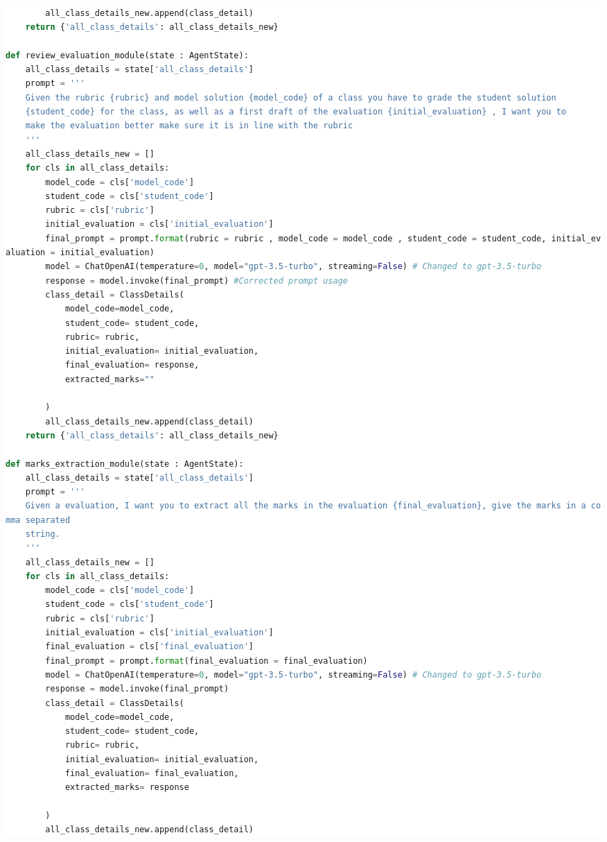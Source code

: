 ```python
		all_class_details_new.append(class_detail)
	return {'all_class_details': all_class_details_new}

def review_evaluation_module(state : AgentState):
	all_class_details = state['all_class_details']
	prompt = '''
	Given the rubric {rubric} and model solution {model_code} of a class you have to grade the student solution
	{student_code} for the class, as well as a first draft of the evaluation {initial_evaluation} , I want you to 
	make the evaluation better make sure it is in line with the rubric
	'''
	all_class_details_new = []
	for cls in all_class_details:
		model_code = cls['model_code']
		student_code = cls['student_code']
		rubric = cls['rubric']
		initial_evaluation = cls['initial_evaluation']
		final_prompt = prompt.format(rubric = rubric , model_code = model_code , student_code = student_code, initial_evaluation = initial_evaluation)
		model = ChatOpenAI(temperature=0, model="gpt-3.5-turbo", streaming=False) # Changed to gpt-3.5-turbo
		response = model.invoke(final_prompt) #Corrected prompt usage
		class_detail = ClassDetails(
			model_code=model_code,
            student_code= student_code,
            rubric= rubric,  
            initial_evaluation= initial_evaluation, 
            final_evaluation= response,
            extracted_marks="" 

		)
		all_class_details_new.append(class_detail)
	return {'all_class_details': all_class_details_new}

def marks_extraction_module(state : AgentState):
	all_class_details = state['all_class_details']
	prompt = '''
	Given a evaluation, I want you to extract all the marks in the evaluation {final_evaluation}, give the marks in a comma separated 
	string.
	'''
	all_class_details_new = []
	for cls in all_class_details:
		model_code = cls['model_code']
		student_code = cls['student_code']
		rubric = cls['rubric']
		initial_evaluation = cls['initial_evaluation']
		final_evaluation = cls['final_evaluation']
		final_prompt = prompt.format(final_evaluation = final_evaluation)
		model = ChatOpenAI(temperature=0, model="gpt-3.5-turbo", streaming=False) # Changed to gpt-3.5-turbo
		response = model.invoke(final_prompt)
		class_detail = ClassDetails(
			model_code=model_code,
            student_code= student_code,
            rubric= rubric,  
            initial_evaluation= initial_evaluation, 
            final_evaluation= final_evaluation,
            extracted_marks= response

		)
		all_class_details_new.append(class_detail)
```